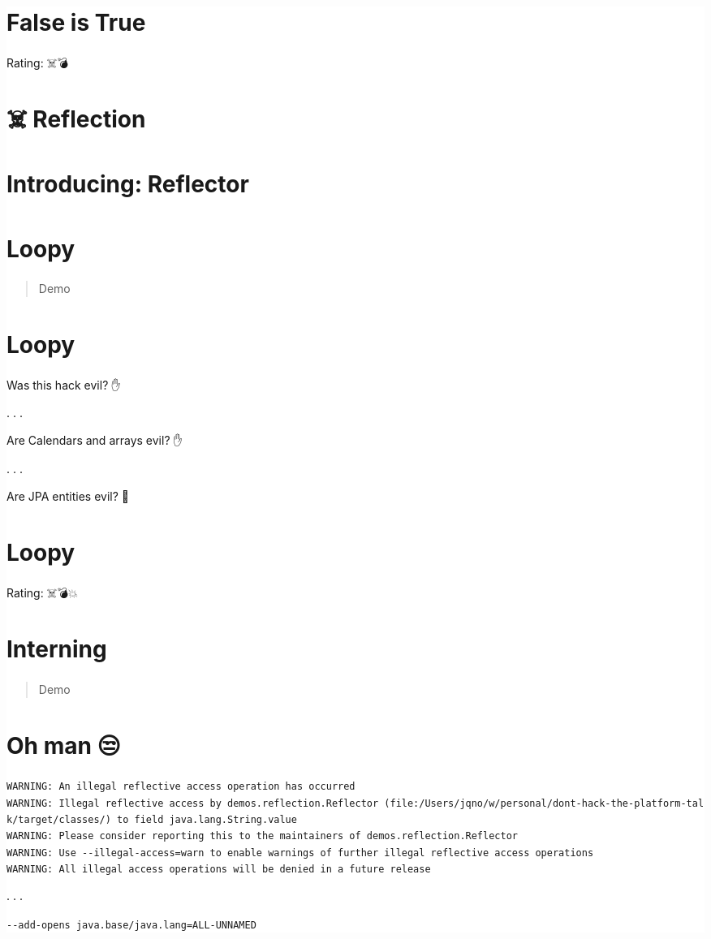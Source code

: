 # False is True

Rating: ☠️💣


# ☠️ Reflection

# Introducing: Reflector


# Loopy

> Demo

# Loopy

Was this hack evil? ✋

. . .

Are Calendars and arrays evil? ✋

. . .

Are JPA entities evil? 👹

# Loopy

Rating: ☠️💣💥


# Interning

> Demo

# Oh man 😒

    WARNING: An illegal reflective access operation has occurred
    WARNING: Illegal reflective access by demos.reflection.Reflector (file:/Users/jqno/w/personal/dont-hack-the-platform-talk/target/classes/) to field java.lang.String.value
    WARNING: Please consider reporting this to the maintainers of demos.reflection.Reflector
    WARNING: Use --illegal-access=warn to enable warnings of further illegal reflective access operations
    WARNING: All illegal access operations will be denied in a future release

. . .

`--add-opens java.base/java.lang=ALL-UNNAMED`
